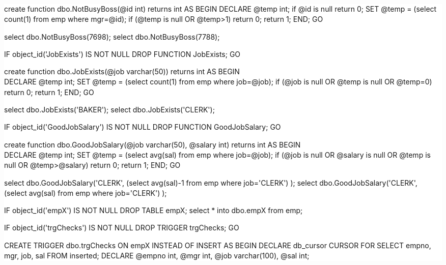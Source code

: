 create function dbo.NotBusyBoss(@id int)
returns int
AS
BEGIN
	DECLARE @temp int;
	if @id is null return 0;
	SET @temp = (select count(1) from emp where mgr=@id);
	if (@temp is null OR @temp>1) return 0;
	return 1;
END;
GO

select dbo.NotBusyBoss(7698);
select dbo.NotBusyBoss(7788);

IF object_id('JobExists') IS NOT NULL DROP FUNCTION JobExists;
GO

create function dbo.JobExists(@job varchar(50))
returns int
AS
BEGIN	
	DECLARE @temp int;
	SET @temp = (select count(1) from emp where job=@job);
	if (@job is null OR @temp is null OR @temp=0) return 0;
	return 1;
END;
GO

select dbo.JobExists('BAKER');
select dbo.JobExists('CLERK');

IF object_id('GoodJobSalary') IS NOT NULL DROP FUNCTION GoodJobSalary;
GO

create function dbo.GoodJobSalary(@job varchar(50), @salary int)
returns int
AS
BEGIN	
	DECLARE @temp int;
	SET @temp = (select avg(sal) from emp where job=@job);
	if (@job is null OR @salary is null OR @temp is null OR @temp>@salary) return 0;
	return 1;
END;
GO

select dbo.GoodJobSalary('CLERK', (select avg(sal)-1 from emp where job='CLERK') );
select dbo.GoodJobSalary('CLERK', (select avg(sal) from emp where job='CLERK') );

IF object_id('empX') IS NOT NULL DROP TABLE empX;
select * into dbo.empX from emp;

IF object_id('trgChecks') IS NOT NULL DROP TRIGGER trgChecks;
GO

CREATE TRIGGER dbo.trgChecks
ON empX
INSTEAD OF INSERT
AS 
BEGIN
	DECLARE db_cursor CURSOR FOR SELECT empno, mgr, job, sal FROM inserted;
	DECLARE @empno int, @mgr int, @job varchar(100), @sal int;
